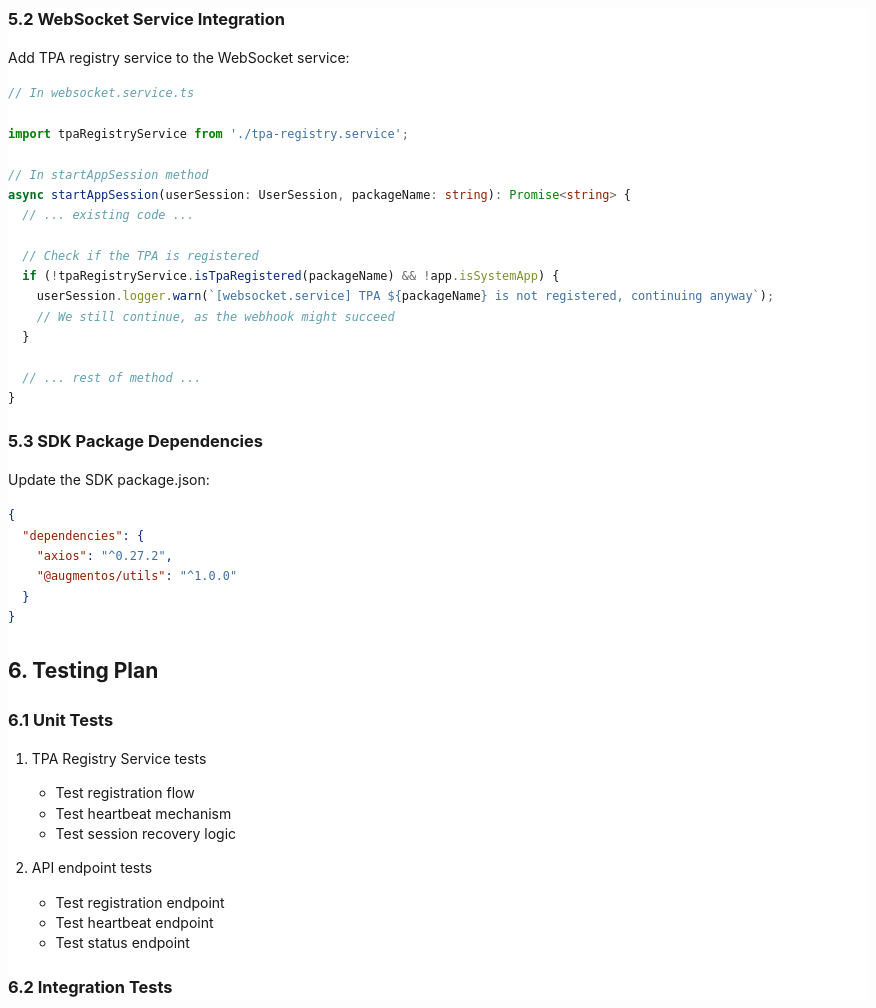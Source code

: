 ### 5.2 WebSocket Service Integration

Add TPA registry service to the WebSocket service:

```typescript
// In websocket.service.ts

import tpaRegistryService from './tpa-registry.service';

// In startAppSession method
async startAppSession(userSession: UserSession, packageName: string): Promise<string> {
  // ... existing code ...
  
  // Check if the TPA is registered
  if (!tpaRegistryService.isTpaRegistered(packageName) && !app.isSystemApp) {
    userSession.logger.warn(`[websocket.service] TPA ${packageName} is not registered, continuing anyway`);
    // We still continue, as the webhook might succeed
  }
  
  // ... rest of method ...
}
```

### 5.3 SDK Package Dependencies

Update the SDK package.json:

```json
{
  "dependencies": {
    "axios": "^0.27.2",
    "@augmentos/utils": "^1.0.0"
  }
}
```

## 6. Testing Plan

### 6.1 Unit Tests

1. TPA Registry Service tests
   - Test registration flow
   - Test heartbeat mechanism
   - Test session recovery logic

2. API endpoint tests
   - Test registration endpoint
   - Test heartbeat endpoint
   - Test status endpoint

### 6.2 Integration Tests
